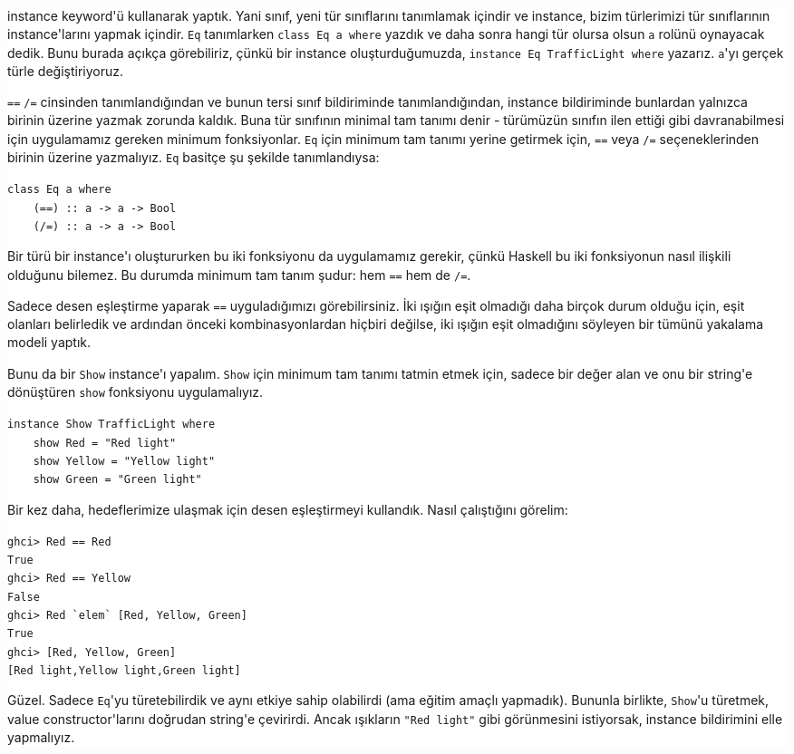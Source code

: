 instance keyword'ü kullanarak yaptık. Yani sınıf, yeni tür sınıflarını tanımlamak içindir ve instance, bizim türlerimizi tür sınıflarının instance'larını yapmak içindir.
`Eq` tanımlarken `class Eq a where` yazdık ve daha sonra hangi tür olursa olsun `a` rolünü oynayacak dedik.
Bunu burada açıkça görebiliriz, çünkü bir instance oluşturduğumuzda, `instance Eq TrafficLight where` yazarız. `a`'yı gerçek türle değiştiriyoruz.

`==` `/=` cinsinden tanımlandığından ve bunun tersi sınıf bildiriminde tanımlandığından, instance bildiriminde bunlardan yalnızca birinin üzerine yazmak zorunda kaldık.
Buna tür sınıfının minimal tam tanımı denir - türümüzün sınıfın ilen ettiği gibi davranabilmesi için uygulamamız gereken minimum fonksiyonlar.
`Eq` için minimum tam tanımı yerine getirmek için, `==` veya `/=` seçeneklerinden birinin üzerine yazmalıyız. `Eq` basitçe şu şekilde tanımlandıysa:

~~~~~~~~ {.haskell: .ghci name="code"}
class Eq a where  
    (==) :: a -> a -> Bool  
    (/=) :: a -> a -> Bool  
~~~~~~~~

Bir türü bir instance'ı oluştururken bu iki fonksiyonu da uygulamamız gerekir, çünkü Haskell bu iki fonksiyonun nasıl ilişkili olduğunu bilemez.
Bu durumda minimum tam tanım şudur: hem `==` hem de `/=`.

Sadece desen eşleştirme yaparak `==` uyguladığımızı görebilirsiniz. İki ışığın eşit olmadığı daha birçok durum olduğu için, eşit olanları belirledik ve
ardından önceki kombinasyonlardan hiçbiri değilse, iki ışığın eşit olmadığını söyleyen bir tümünü yakalama modeli yaptık.

Bunu da bir `Show` instance'ı yapalım. `Show` için minimum tam tanımı tatmin etmek için, sadece bir değer alan ve onu bir string'e dönüştüren `show` fonksiyonu uygulamalıyız.

~~~~~~~~ {.haskell: .ghci name="code"}
instance Show TrafficLight where  
    show Red = "Red light"  
    show Yellow = "Yellow light"  
    show Green = "Green light"  
~~~~~~~~

Bir kez daha, hedeflerimize ulaşmak için desen eşleştirmeyi kullandık. Nasıl çalıştığını görelim:

~~~~~~~~ {.haskell: .ghci name="code"}
ghci> Red == Red  
True  
ghci> Red == Yellow  
False  
ghci> Red `elem` [Red, Yellow, Green]  
True  
ghci> [Red, Yellow, Green]  
[Red light,Yellow light,Green light]  
~~~~~~~~

Güzel. Sadece `Eq`'yu türetebilirdik ve aynı etkiye sahip olabilirdi (ama eğitim amaçlı yapmadık). Bununla birlikte, `Show`'u türetmek,
value constructor'larını doğrudan string'e çevirirdi. Ancak ışıkların `"Red light"` gibi görünmesini istiyorsak, instance bildirimini elle yapmalıyız.

